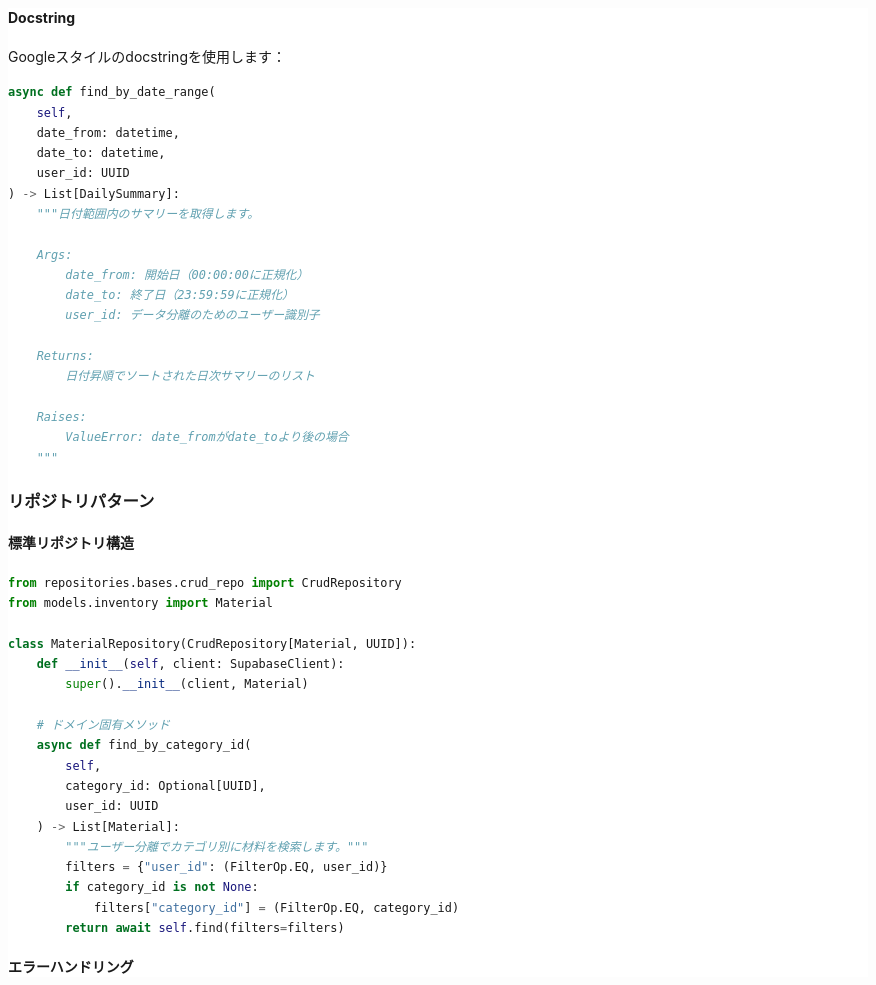 #### Docstring

Googleスタイルのdocstringを使用します：

```python
async def find_by_date_range(
    self, 
    date_from: datetime, 
    date_to: datetime, 
    user_id: UUID
) -> List[DailySummary]:
    """日付範囲内のサマリーを取得します。
    
    Args:
        date_from: 開始日（00:00:00に正規化）
        date_to: 終了日（23:59:59に正規化）
        user_id: データ分離のためのユーザー識別子
        
    Returns:
        日付昇順でソートされた日次サマリーのリスト
        
    Raises:
        ValueError: date_fromがdate_toより後の場合
    """
```

### リポジトリパターン

#### 標準リポジトリ構造

```python
from repositories.bases.crud_repo import CrudRepository
from models.inventory import Material

class MaterialRepository(CrudRepository[Material, UUID]):
    def __init__(self, client: SupabaseClient):
        super().__init__(client, Material)
    
    # ドメイン固有メソッド
    async def find_by_category_id(
        self, 
        category_id: Optional[UUID], 
        user_id: UUID
    ) -> List[Material]:
        """ユーザー分離でカテゴリ別に材料を検索します。"""
        filters = {"user_id": (FilterOp.EQ, user_id)}
        if category_id is not None:
            filters["category_id"] = (FilterOp.EQ, category_id)
        return await self.find(filters=filters)
```

#### エラーハンドリング
